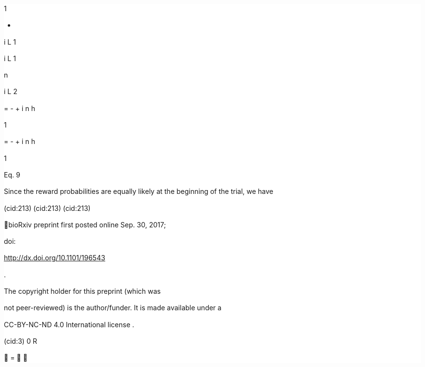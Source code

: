 1

+

i
L
1

i
L
1

n

i
L
2

= - +
i n h

1

= - +
i n h

1

Eq. 9 

Since the reward probabilities are equally likely at the beginning of the trial, we have 

 
 
 
 
 
 
 
(cid:213)
(cid:213)
(cid:213)
 
bioRxiv preprint first posted online Sep. 30, 2017; 

doi: 

http://dx.doi.org/10.1101/196543

. 

The copyright holder for this preprint (which was

not peer-reviewed) is the author/funder. It is made available under a

CC-BY-NC-ND 4.0 International license
.

(cid:3) 0
R


= 

